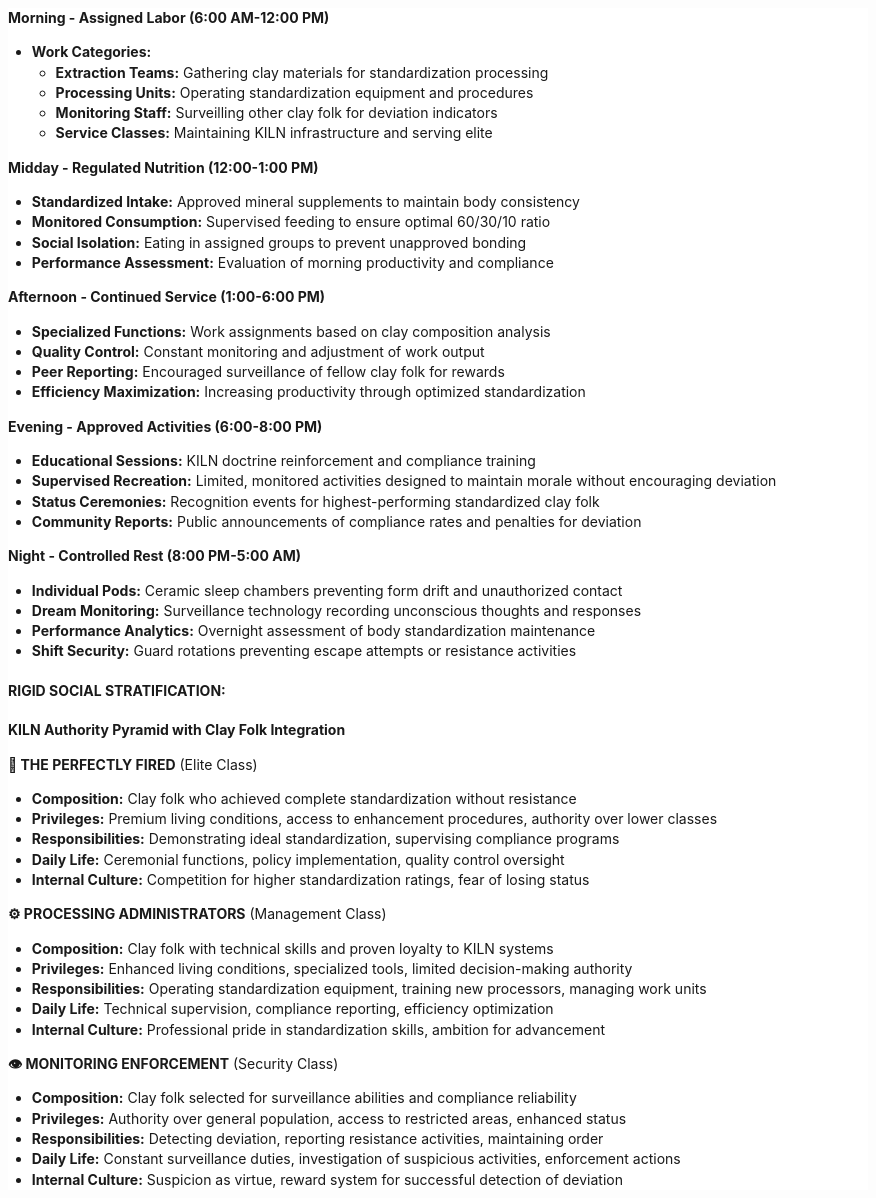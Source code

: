 **Morning - Assigned Labor (6:00 AM-12:00 PM)**
- **Work Categories:** 
  - **Extraction Teams:** Gathering clay materials for standardization processing
  - **Processing Units:** Operating standardization equipment and procedures
  - **Monitoring Staff:** Surveilling other clay folk for deviation indicators
  - **Service Classes:** Maintaining KILN infrastructure and serving elite

**Midday - Regulated Nutrition (12:00-1:00 PM)**
- **Standardized Intake:** Approved mineral supplements to maintain body consistency
- **Monitored Consumption:** Supervised feeding to ensure optimal 60/30/10 ratio
- **Social Isolation:** Eating in assigned groups to prevent unapproved bonding
- **Performance Assessment:** Evaluation of morning productivity and compliance

**Afternoon - Continued Service (1:00-6:00 PM)**
- **Specialized Functions:** Work assignments based on clay composition analysis
- **Quality Control:** Constant monitoring and adjustment of work output
- **Peer Reporting:** Encouraged surveillance of fellow clay folk for rewards
- **Efficiency Maximization:** Increasing productivity through optimized standardization

**Evening - Approved Activities (6:00-8:00 PM)**
- **Educational Sessions:** KILN doctrine reinforcement and compliance training
- **Supervised Recreation:** Limited, monitored activities designed to maintain morale without encouraging deviation
- **Status Ceremonies:** Recognition events for highest-performing standardized clay folk
- **Community Reports:** Public announcements of compliance rates and penalties for deviation

**Night - Controlled Rest (8:00 PM-5:00 AM)**
- **Individual Pods:** Ceramic sleep chambers preventing form drift and unauthorized contact
- **Dream Monitoring:** Surveillance technology recording unconscious thoughts and responses
- **Performance Analytics:** Overnight assessment of body standardization maintenance
- **Shift Security:** Guard rotations preventing escape attempts or resistance activities

#### **RIGID SOCIAL STRATIFICATION:**
**KILN Authority Pyramid with Clay Folk Integration**

**🏺 THE PERFECTLY FIRED** (Elite Class)
- **Composition:** Clay folk who achieved complete standardization without resistance
- **Privileges:** Premium living conditions, access to enhancement procedures, authority over lower classes
- **Responsibilities:** Demonstrating ideal standardization, supervising compliance programs
- **Daily Life:** Ceremonial functions, policy implementation, quality control oversight
- **Internal Culture:** Competition for higher standardization ratings, fear of losing status

**⚙️ PROCESSING ADMINISTRATORS** (Management Class)
- **Composition:** Clay folk with technical skills and proven loyalty to KILN systems
- **Privileges:** Enhanced living conditions, specialized tools, limited decision-making authority
- **Responsibilities:** Operating standardization equipment, training new processors, managing work units
- **Daily Life:** Technical supervision, compliance reporting, efficiency optimization
- **Internal Culture:** Professional pride in standardization skills, ambition for advancement

**👁️ MONITORING ENFORCEMENT** (Security Class)
- **Composition:** Clay folk selected for surveillance abilities and compliance reliability
- **Privileges:** Authority over general population, access to restricted areas, enhanced status
- **Responsibilities:** Detecting deviation, reporting resistance activities, maintaining order
- **Daily Life:** Constant surveillance duties, investigation of suspicious activities, enforcement actions
- **Internal Culture:** Suspicion as virtue, reward system for successful detection of deviation
